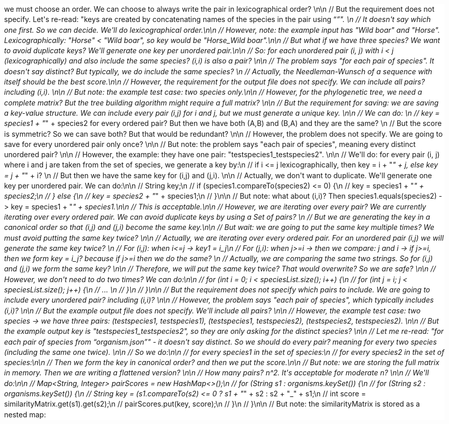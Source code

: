 we must choose an order. We can choose to always write the pair in lexicographical order? \n\n            // But the requirement does not specify. Let\'s re-read: "keys are created by concatenating names of the species in the pair using “_”". \n            // It doesn\'t say which one first. So we can decide. We\'ll do lexicographical order.\n\n            // However, note: the example input has "Wild boar" and "Horse". Lexicographically: "Horse" < "Wild boar", so key would be "Horse_Wild boar".\n\n            // But what if we have three species? We want to avoid duplicate keys? We\'ll generate one key per unordered pair.\n\n            // So: for each unordered pair (i, j) with i < j (lexicographically) and also include the same species? (i,i) is also a pair? \n\n            // The problem says "for each pair of species". It doesn\'t say distinct? But typically, we do include the same species? \n            // Actually, the Needleman-Wunsch of a sequence with itself should be the best score.\n\n            // However, the requirement for the output file does not specify. We can include all pairs? including (i,i). \n\n            // But note: the example test case: two species only.\n\n            // However, for the phylogenetic tree, we need a complete matrix? But the tree building algorithm might require a full matrix? \n\n            // But the requirement for saving: we are saving a key-value structure. We can include every pair (i,j) for i and j, but we must generate a unique key. \n\n            // We can do: \n            //   key = species1 + "_" + species2   for every ordered pair? But then we have both (A,B) and (B,A) and they are the same? \n            //   But the score is symmetric? So we can save both? But that would be redundant? \n\n            // However, the problem does not specify. We are going to save for every unordered pair only once? \n\n            // But note: the problem says "each pair of species", meaning every distinct unordered pair? \n\n            // However, the example: they have one pair: "testspecies1_testspecies2". \n\n            // We\'ll do: for every pair (i, j) where i and j are taken from the set of species, we generate a key by:\n            //   if i <= j lexicographically, then key = i + "_" + j, else key = j + "_" + i? \n            // But then we have the same key for (i,j) and (j,i). \n\n            // Actually, we don\'t want to duplicate. We\'ll generate one key per unordered pair. We can do:\n\n            //   String key;\n            //   if (species1.compareTo(species2) <= 0) {\n            //       key = species1 + "_" + species2;\n            //   } else {\n            //       key = species2 + "_" + species1;\n            //   }\n\n            // But note: what about (i,i)? Then species1.equals(species2) -> key = species1 + "_" + species1.\n\n            // This is acceptable.\n\n            // However, we are iterating over every pair? We are currently iterating over every ordered pair. We can avoid duplicate keys by using a Set of pairs? \n            // But we are generating the key in a canonical order so that (i,j) and (j,i) become the same key.\n\n            // But wait: we are going to put the same key multiple times? We must avoid putting the same key twice? \n\n            // Actually, we are iterating over every ordered pair. For an unordered pair (i,j) we will generate the same key twice? \n            // For (i,j): when i<=j -> key1 = i_j\n            // For (j,i): when j>=i -> then we compare: j and i -> if j>=i, then we form key = i_j? because if j>=i then we do the same? \n            // Actually, we are comparing the same two strings. So for (i,j) and (j,i) we form the same key? \n\n            // Therefore, we will put the same key twice? That would overwrite? So we are safe? \n\n            // However, we don\'t need to do two times? We can do:\n\n            //   for (int i = 0; i < speciesList.size(); i++) {\n            //       for (int j = i; j < speciesList.size(); j++) {\n            //           ... \n            //       }\n            //   }\n\n            // But the requirement does not specify which pairs to include. We are going to include every unordered pair? including (i,i)? \n\n            // However, the problem says "each pair of species", which typically includes (i,i)? \n\n            // But the example output file does not specify. We\'ll include all pairs? \n\n            // However, the example test case: two species -> we have three pairs: (testspecies1, testspecies1), (testspecies1, testspecies2), (testspecies2, testspecies2). \n\n            // But the example output key is "testspecies1_testspecies2", so they are only asking for the distinct species? \n\n            // Let me re-read: "for each pair of species from “organism.json”" - it doesn\'t say distinct. So we should do every pair? meaning for every two species (including the same one twice). \n\n            // So we do:\n\n            //   for every species1 in the set of species:\n            //      for every species2 in the set of species:\n\n            // Then we form the key in canonical order? and then we put the score.\n\n            // But note: we are storing the full matrix in memory. Then we are writing a flattened version? \n\n            // How many pairs? n^2. It\'s acceptable for moderate n? \n\n            // We\'ll do:\n\n            //   Map<String, Integer> pairScores = new HashMap<>();\n            //   for (String s1 : organisms.keySet()) {\n            //        for (String s2 : organisms.keySet()) {\n            //            String key = (s1.compareTo(s2) <= 0 ? s1 + "_" + s2 : s2 + "_" + s1;\n            //            int score = similarityMatrix.get(s1).get(s2);\n            //            pairScores.put(key, score);\n            //        }\n            //   }\n\n            // But note: the similarityMatrix is stored as a nested map: